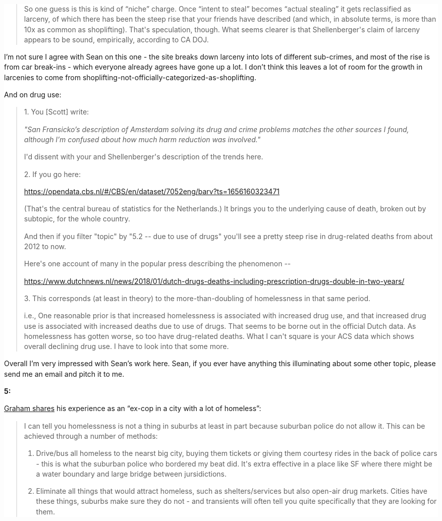 > So one guess is this is kind of “niche” charge. Once “intent to steal” becomes “actual stealing” it gets reclassified as larceny, of which there has been the steep rise that your friends have described (and which, in absolute terms, is more than 10x as common as shoplifting). That's speculation, though. What seems clearer is that Shellenberger's claim of larceny appears to be sound, empirically, according to CA DOJ.

I’m not sure I agree with Sean on this one - the site breaks down larceny into lots of different sub-crimes, and most of the rise is from car break-ins - which everyone already agrees have gone up a lot. I don’t think this leaves a lot of room for the growth in larcenies to come from shoplifting-not-officially-categorized-as-shoplifting.

And on drug use:

> 1\. You [Scott] write:
> 
> _"San Fransicko’s description of Amsterdam solving its drug and crime problems matches the other sources I found, although I’m confused about how much harm reduction was involved."_
> 
> I'd dissent with your and Shellenberger's description of the trends here.
> 
> 2\. If you go here:
> 
> https://opendata.cbs.nl/#/CBS/en/dataset/7052eng/barv?ts=1656160323471
> 
> (That's the central bureau of statistics for the Netherlands.) It brings you to the underlying cause of death, broken out by subtopic, for the whole country.
> 
> And then if you filter "topic" by "5.2 -- due to use of drugs" you'll see a pretty steep rise in drug-related deaths from about 2012 to now.
> 
> Here's one account of many in the popular press describing the phenomenon --
> 
> <https://www.dutchnews.nl/news/2018/01/dutch-drugs-deaths-including-prescription-drugs-double-in-two-years/>
> 
> 3\. This corresponds (at least in theory) to the more-than-doubling of homelessness in that same period.
> 
> i.e., One reasonable prior is that increased homelessness is associated with increased drug use, and that increased drug use is associated with increased deaths due to use of drugs. That seems to be borne out in the official Dutch data. As homelessness has gotten worse, so too have drug-related deaths. What I can't square is your ACS data which shows overall declining drug use. I have to look into that some more.

Overall I’m very impressed with Sean’s work here. Sean, if you ever have anything this illuminating about some other topic, please send me an email and pitch it to me.

**5:**

[Graham shares](https://astralcodexten.substack.com/p/book-review-san-fransicko/comment/7300529) his experience as an “ex-cop in a city with a lot of homeless”:

> I can tell you homelessness is not a thing in suburbs at least in part because suburban police do not allow it. This can be achieved through a number of methods:
> 
> 1) Drive/bus all homeless to the nearst big city, buying them tickets or giving them courtesy rides in the back of police cars - this is what the suburban police who bordered my beat did. It's extra effective in a place like SF where there might be a water boundary and large bridge between jursidictions.
> 
> 2) Eliminate all things that would attract homeless, such as shelters/services but also open-air drug markets. Cities have these things, suburbs make sure they do not - and transients will often tell you quite specifically that they are looking for them.
> 